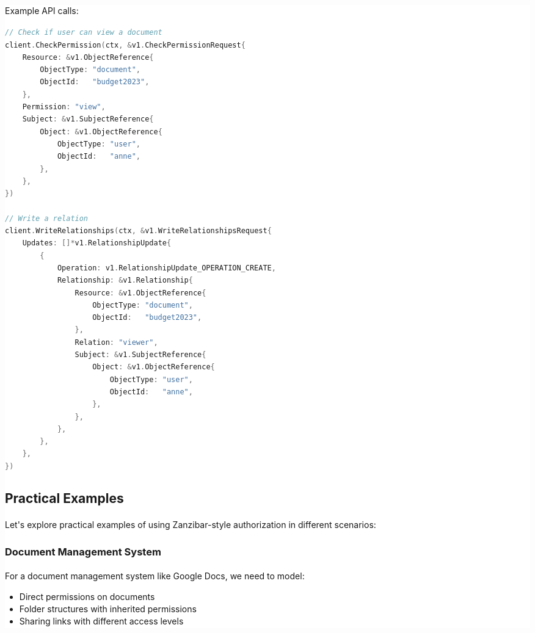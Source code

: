 Example API calls:

```go
// Check if user can view a document
client.CheckPermission(ctx, &v1.CheckPermissionRequest{
    Resource: &v1.ObjectReference{
        ObjectType: "document",
        ObjectId:   "budget2023",
    },
    Permission: "view",
    Subject: &v1.SubjectReference{
        Object: &v1.ObjectReference{
            ObjectType: "user",
            ObjectId:   "anne",
        },
    },
})

// Write a relation
client.WriteRelationships(ctx, &v1.WriteRelationshipsRequest{
    Updates: []*v1.RelationshipUpdate{
        {
            Operation: v1.RelationshipUpdate_OPERATION_CREATE,
            Relationship: &v1.Relationship{
                Resource: &v1.ObjectReference{
                    ObjectType: "document",
                    ObjectId:   "budget2023",
                },
                Relation: "viewer",
                Subject: &v1.SubjectReference{
                    Object: &v1.ObjectReference{
                        ObjectType: "user",
                        ObjectId:   "anne",
                    },
                },
            },
        },
    },
})
```

## Practical Examples

Let's explore practical examples of using Zanzibar-style authorization in different scenarios:

### Document Management System

For a document management system like Google Docs, we need to model:
- Direct permissions on documents
- Folder structures with inherited permissions
- Sharing links with different access levels
